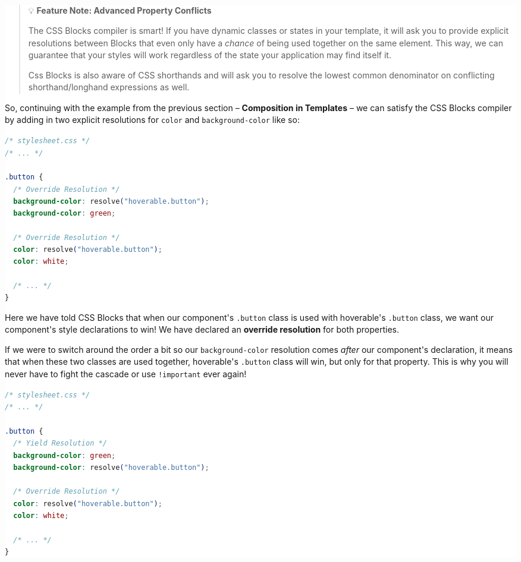 > 💡 **Feature Note: Advanced Property Conflicts**
> 
> The CSS Blocks compiler is smart! If you have dynamic classes or states in your template, it will ask you to provide explicit resolutions between Blocks that even only have a *chance* of being used together on the same element. This way, we can guarantee that your styles will work regardless of the state your application may find itself it.
>
> Css Blocks is also aware of CSS shorthands and will ask you to resolve the lowest common denominator on conflicting shorthand/longhand expressions as well.

So, continuing with the example from the previous section –  **Composition in Templates** – we can satisfy the CSS Blocks compiler by adding in two explicit resolutions for `color` and `background-color` like so:

```css
/* stylesheet.css */
/* ... */

.button { 
  /* Override Resolution */
  background-color: resolve("hoverable.button");
  background-color: green;
  
  /* Override Resolution */
  color: resolve("hoverable.button");
  color: white;

  /* ... */
}
```

Here we have told CSS Blocks that when our component's `.button` class is used with hoverable's `.button` class, we want our component's style declarations to win! We have declared an **override resolution** for both properties.

If we were to switch around the order a bit so our `background-color` resolution comes *after* our component's declaration, it means that when these two classes are used together, hoverable's `.button` class will win, but only for that property. This is why you will never have to fight the cascade or use `!important` ever again!

```css
/* stylesheet.css */
/* ... */

.button { 
  /* Yield Resolution */
  background-color: green;
  background-color: resolve("hoverable.button");

  /* Override Resolution */
  color: resolve("hoverable.button");
  color: white;

  /* ... */
}
```
